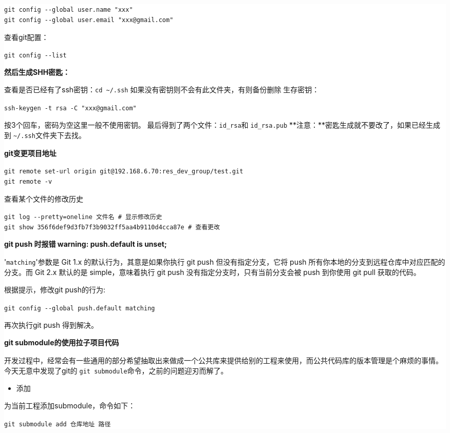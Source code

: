 ```
git config --global user.name "xxx"
git config --global user.email "xxx@gmail.com"
```

查看git配置：

```
git config --list
```

**然后生成SHH密匙：**

查看是否已经有了ssh密钥：`cd ~/.ssh`
如果没有密钥则不会有此文件夹，有则备份删除
生存密钥：

```
ssh-keygen -t rsa -C "xxx@gmail.com"
```

按3个回车，密码为空这里一般不使用密钥。
最后得到了两个文件：`id_rsa`和 `id_rsa.pub`
**注意：**密匙生成就不要改了，如果已经生成到 `~/.ssh`文件夹下去找。

**git变更项目地址**

```
git remote set-url origin git@192.168.6.70:res_dev_group/test.git
git remote -v
```

查看某个文件的修改历史

```
git log --pretty=oneline 文件名 # 显示修改历史
git show 356f6def9d3fb7f3b9032ff5aa4b9110d4cca87e # 查看更改
```

**git push 时报错 warning: push.default is unset;**

'`matching`'参数是 Git 1.x 的默认行为，其意是如果你执行 git push 但没有指定分支，它将 push 所有你本地的分支到远程仓库中对应匹配的分支。而 Git 2.x 默认的是 simple，意味着执行 git push 没有指定分支时，只有当前分支会被 push 到你使用 git pull 获取的代码。

根据提示，修改git push的行为:

```
git config --global push.default matching
```

再次执行git push 得到解决。

**git submodule的使用拉子项目代码**

开发过程中，经常会有一些通用的部分希望抽取出来做成一个公共库来提供给别的工程来使用，而公共代码库的版本管理是个麻烦的事情。今天无意中发现了git的 `git submodule`命令，之前的问题迎刃而解了。

- 添加

为当前工程添加submodule，命令如下：

```
git submodule add 仓库地址 路径
```
